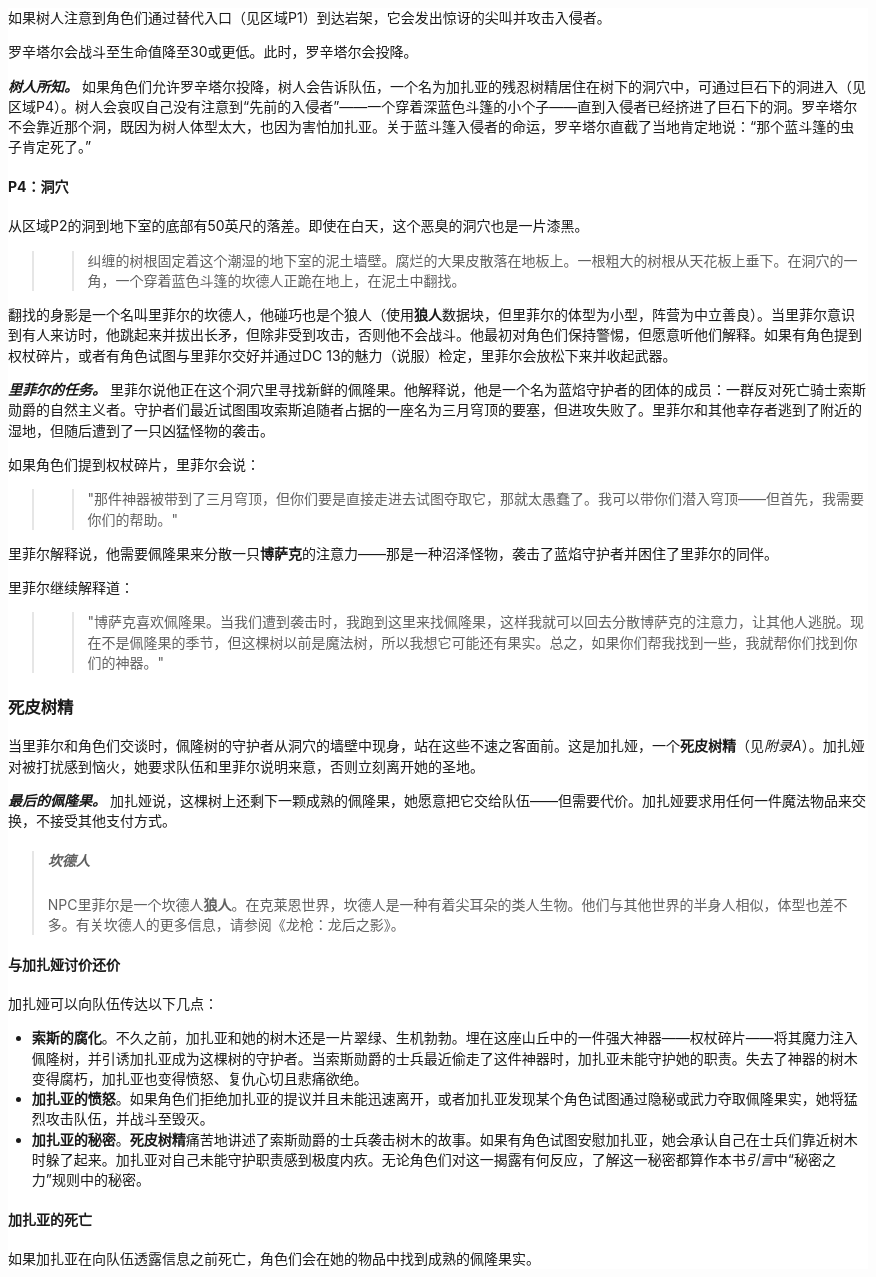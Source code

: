 如果树人注意到角色们通过替代入口（见区域P1）到达岩架，它会发出惊讶的尖叫并攻击入侵者。

罗辛塔尔会战斗至生命值降至30或更低。此时，罗辛塔尔会投降。

***树人所知。*** 如果角色们允许罗辛塔尔投降，树人会告诉队伍，一个名为加扎亚的残忍树精居住在树下的洞穴中，可通过巨石下的洞进入（见区域P4）。树人会哀叹自己没有注意到“先前的入侵者”——一个穿着深蓝色斗篷的小个子——直到入侵者已经挤进了巨石下的洞。罗辛塔尔不会靠近那个洞，既因为树人体型太大，也因为害怕加扎亚。关于蓝斗篷入侵者的命运，罗辛塔尔直截了当地肯定地说：“那个蓝斗篷的虫子肯定死了。”

#### P4：洞穴

从区域P2的洞到地下室的底部有50英尺的落差。即使在白天，这个恶臭的洞穴也是一片漆黑。

>>纠缠的树根固定着这个潮湿的地下室的泥土墙壁。腐烂的大果皮散落在地板上。一根粗大的树根从天花板上垂下。在洞穴的一角，一个穿着蓝色斗篷的坎德人正跪在地上，在泥土中翻找。
>>

翻找的身影是一个名叫里菲尔的坎德人，他碰巧也是个狼人（使用**狼人**数据块，但里菲尔的体型为小型，阵营为中立善良）。当里菲尔意识到有人来访时，他跳起来并拔出长矛，但除非受到攻击，否则他不会战斗。他最初对角色们保持警惕，但愿意听他们解释。如果有角色提到权杖碎片，或者有角色试图与里菲尔交好并通过DC 13的魅力（说服）检定，里菲尔会放松下来并收起武器。

***里菲尔的任务。*** 里菲尔说他正在这个洞穴里寻找新鲜的佩隆果。他解释说，他是一个名为蓝焰守护者的团体的成员：一群反对死亡骑士索斯勋爵的自然主义者。守护者们最近试图围攻索斯追随者占据的一座名为三月穹顶的要塞，但进攻失败了。里菲尔和其他幸存者逃到了附近的湿地，但随后遭到了一只凶猛怪物的袭击。

如果角色们提到权杖碎片，里菲尔会说：

>>"那件神器被带到了三月穹顶，但你们要是直接走进去试图夺取它，那就太愚蠢了。我可以带你们潜入穹顶——但首先，我需要你们的帮助。"
>>

里菲尔解释说，他需要佩隆果来分散一只**博萨克**的注意力——那是一种沼泽怪物，袭击了蓝焰守护者并困住了里菲尔的同伴。

里菲尔继续解释道：

>>"博萨克喜欢佩隆果。当我们遭到袭击时，我跑到这里来找佩隆果，这样我就可以回去分散博萨克的注意力，让其他人逃脱。现在不是佩隆果的季节，但这棵树以前是魔法树，所以我想它可能还有果实。总之，如果你们帮我找到一些，我就帮你们找到你们的神器。"
>>

### 死皮树精

当里菲尔和角色们交谈时，佩隆树的守护者从洞穴的墙壁中现身，站在这些不速之客面前。这是加扎娅，一个**死皮树精**（见*附录A*）。加扎娅对被打扰感到恼火，她要求队伍和里菲尔说明来意，否则立刻离开她的圣地。

***最后的佩隆果。*** 加扎娅说，这棵树上还剩下一颗成熟的佩隆果，她愿意把它交给队伍——但需要代价。加扎娅要求用任何一件魔法物品来交换，不接受其他支付方式。

> ##### 坎德人
>
>NPC里菲尔是一个坎德人**狼人**。在克莱恩世界，坎德人是一种有着尖耳朵的类人生物。他们与其他世界的半身人相似，体型也差不多。有关坎德人的更多信息，请参阅《龙枪：龙后之影》。
>

#### 与加扎娅讨价还价

加扎娅可以向队伍传达以下几点：

- **索斯的腐化**。不久之前，加扎亚和她的树木还是一片翠绿、生机勃勃。埋在这座山丘中的一件强大神器——权杖碎片——将其魔力注入佩隆树，并引诱加扎亚成为这棵树的守护者。当索斯勋爵的士兵最近偷走了这件神器时，加扎亚未能守护她的职责。失去了神器的树木变得腐朽，加扎亚也变得愤怒、复仇心切且悲痛欲绝。
- **加扎亚的愤怒**。如果角色们拒绝加扎亚的提议并且未能迅速离开，或者加扎亚发现某个角色试图通过隐秘或武力夺取佩隆果实，她将猛烈攻击队伍，并战斗至毁灭。
- **加扎亚的秘密**。**死皮树精**痛苦地讲述了索斯勋爵的士兵袭击树木的故事。如果有角色试图安慰加扎亚，她会承认自己在士兵们靠近树木时躲了起来。加扎亚对自己未能守护职责感到极度内疚。无论角色们对这一揭露有何反应，了解这一秘密都算作本书*引言*中“秘密之力”规则中的秘密。

#### 加扎亚的死亡

如果加扎亚在向队伍透露信息之前死亡，角色们会在她的物品中找到成熟的佩隆果实。
